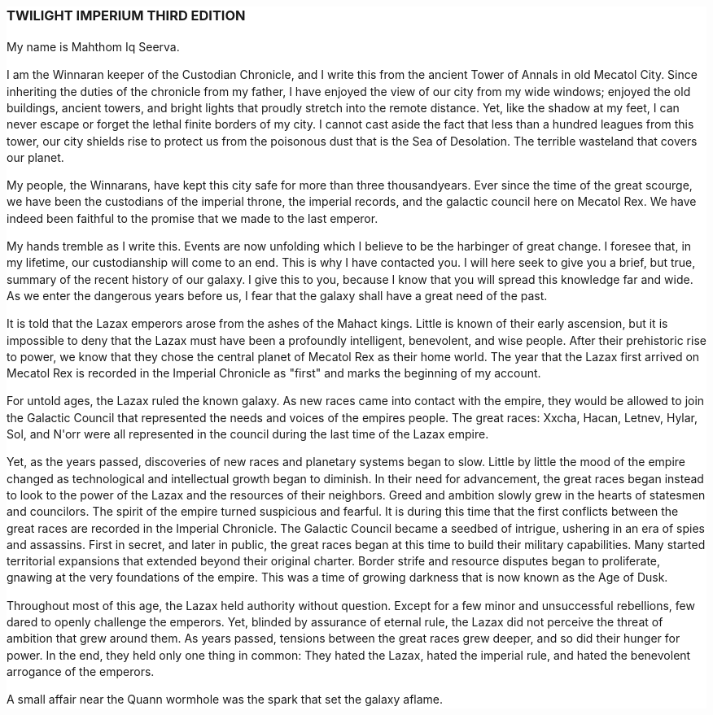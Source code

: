 
### TWILIGHT IMPERIUM THIRD EDITION

My name is Mahthom Iq Seerva. 

I am the Winnaran keeper of the Custodian Chronicle, and I write this from the ancient Tower of Annals in old Mecatol City. Since inheriting the duties of the chronicle from my father, I have enjoyed the view of our city from my wide windows; enjoyed the old buildings, ancient towers, and bright lights that proudly stretch into the remote distance. Yet, like the shadow at my feet, I can never escape or forget the lethal finite borders of my city. I cannot cast aside the fact that less than a hundred leagues from this tower, our city shields rise to protect us from the poisonous dust that is the Sea of Desolation. The terrible wasteland that covers our planet.

My people, the Winnarans, have kept this city safe for more than three thousandyears. Ever since the time of the great scourge, we have been the custodians of the imperial throne, the imperial records, and the galactic council here on Mecatol Rex. We have indeed been faithful to the promise that we made to the last emperor.

My hands tremble as I write this. Events are now unfolding which I believe to be the harbinger of great change. I foresee that, in my lifetime, our custodianship will come to an end. This is why I have contacted you. I will here seek to give you a brief, but true, summary of the recent history of our galaxy. I give this to you, because I know that you will spread this knowledge far and wide. As we enter the dangerous years before us, I fear that the galaxy shall have a great need of the past.

It is told that the Lazax emperors arose from the ashes of the Mahact kings. Little is known of their early ascension, but it is impossible to deny that the Lazax must have been a profoundly intelligent, benevolent, and wise people. After their prehistoric rise to power, we know that they chose the central planet of Mecatol Rex as their home world. The year that the Lazax first arrived on Mecatol Rex is recorded in the Imperial Chronicle as "first" and marks the beginning of my account. 

For untold ages, the Lazax ruled the known galaxy. As new races came into contact with the empire, they would be allowed to join the Galactic Council that represented the needs and voices of the empires people. The great races: Xxcha, Hacan, Letnev, Hylar, Sol, and N'orr were all represented in the council during the last time of the Lazax empire. 

Yet, as the years passed, discoveries of new races and planetary systems began to slow. Little by little the mood of the empire changed as technological and intellectual growth began to diminish. In their need for advancement, the great races began instead to look to the power of the Lazax and the resources of their neighbors. Greed and ambition slowly grew in the hearts of statesmen and councilors. The spirit of the empire turned suspicious and fearful. It is during this time that the first conflicts between the great races are recorded in the Imperial Chronicle. The Galactic Council became a seedbed of intrigue, ushering in an era of spies and assassins. First in secret, and later in public, the great races began at this time to build their military capabilities. Many started territorial expansions that extended beyond their original charter. Border strife and resource disputes began to proliferate, gnawing at the very foundations of the empire. This was a time of growing darkness that is now known as the Age of Dusk.

Throughout most of this age, the Lazax held authority without question. Except for a few minor and unsuccessful rebellions, few dared to openly challenge the emperors. Yet, blinded by assurance of eternal rule, the Lazax did not perceive the threat of ambition that grew around them. As years passed, tensions between the great races grew deeper, and so did their hunger for power. In the end, they held only one thing in common: They hated the Lazax, hated the imperial rule, and hated the benevolent arrogance of the emperors.

A small affair near the Quann wormhole was the spark that set the galaxy aflame.
